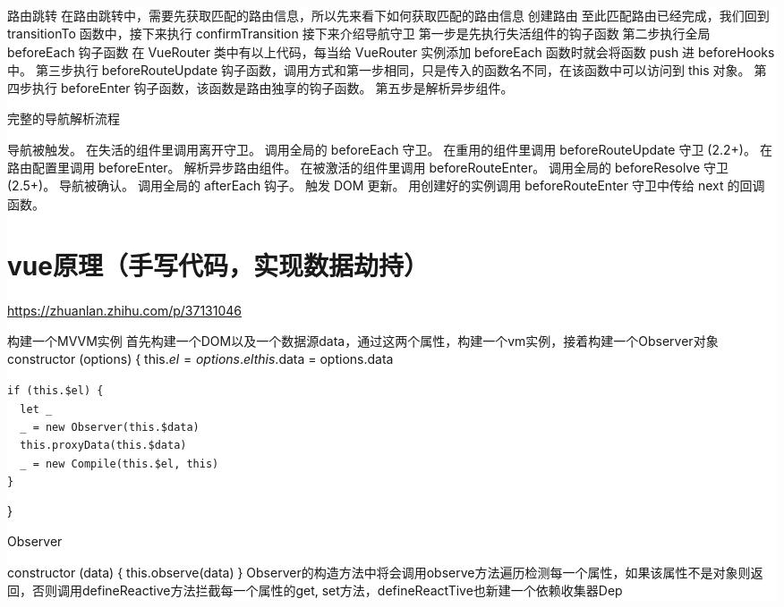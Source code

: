 路由跳转
在路由跳转中，需要先获取匹配的路由信息，所以先来看下如何获取匹配的路由信息
创建路由
至此匹配路由已经完成，我们回到 transitionTo 函数中，接下来执行 confirmTransition
接下来介绍导航守卫
第一步是先执行失活组件的钩子函数
第二步执行全局 beforeEach 钩子函数
在 VueRouter 类中有以上代码，每当给 VueRouter 实例添加 beforeEach 函数时就会将函数 push 进 beforeHooks 中。
第三步执行 beforeRouteUpdate 钩子函数，调用方式和第一步相同，只是传入的函数名不同，在该函数中可以访问到 this 对象。
第四步执行 beforeEnter 钩子函数，该函数是路由独享的钩子函数。
第五步是解析异步组件。

完整的导航解析流程

导航被触发。
在失活的组件里调用离开守卫。
调用全局的 beforeEach 守卫。
在重用的组件里调用 beforeRouteUpdate 守卫 (2.2+)。
在路由配置里调用 beforeEnter。
解析异步路由组件。
在被激活的组件里调用 beforeRouteEnter。
调用全局的 beforeResolve 守卫 (2.5+)。
导航被确认。
调用全局的 afterEach 钩子。
触发 DOM 更新。
用创建好的实例调用 beforeRouteEnter 守卫中传给 next 的回调函数。

# vue原理（手写代码，实现数据劫持）

<https://zhuanlan.zhihu.com/p/37131046>

构建一个MVVM实例
首先构建一个DOM以及一个数据源data，通过这两个属性，构建一个vm实例，接着构建一个Observer对象
constructor (options) {
    this.$el = options.el
    this.$data = options.data

    if (this.$el) {
      let _
      _ = new Observer(this.$data)
      this.proxyData(this.$data)
      _ = new Compile(this.$el, this)
    }
  }

  Observer

  constructor (data) {
    this.observe(data)
  }
  Observer的构造方法中将会调用observe方法遍历检测每一个属性，如果该属性不是对象则返回，否则调用defineReactive方法拦截每一个属性的get, set方法，defineReactTive也新建一个依赖收集器Dep
